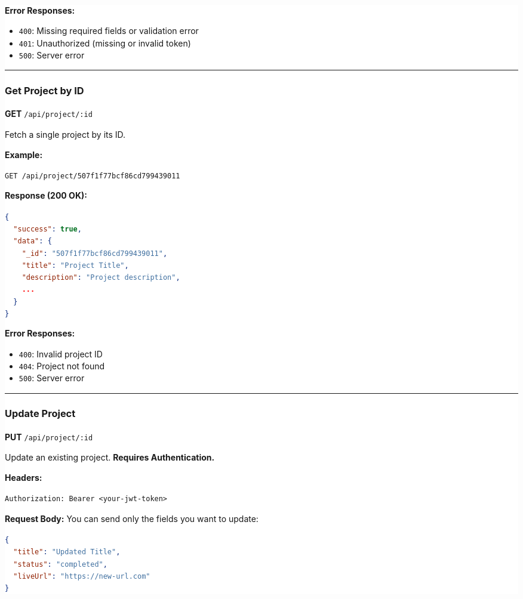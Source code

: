 **Error Responses:**
- `400`: Missing required fields or validation error
- `401`: Unauthorized (missing or invalid token)
- `500`: Server error

---

### Get Project by ID
**GET** `/api/project/:id`

Fetch a single project by its ID.

**Example:**
```
GET /api/project/507f1f77bcf86cd799439011
```

**Response (200 OK):**
```json
{
  "success": true,
  "data": {
    "_id": "507f1f77bcf86cd799439011",
    "title": "Project Title",
    "description": "Project description",
    ...
  }
}
```

**Error Responses:**
- `400`: Invalid project ID
- `404`: Project not found
- `500`: Server error

---

### Update Project
**PUT** `/api/project/:id`

Update an existing project. **Requires Authentication.**

**Headers:**
```
Authorization: Bearer <your-jwt-token>
```

**Request Body:**
You can send only the fields you want to update:
```json
{
  "title": "Updated Title",
  "status": "completed",
  "liveUrl": "https://new-url.com"
}
```
